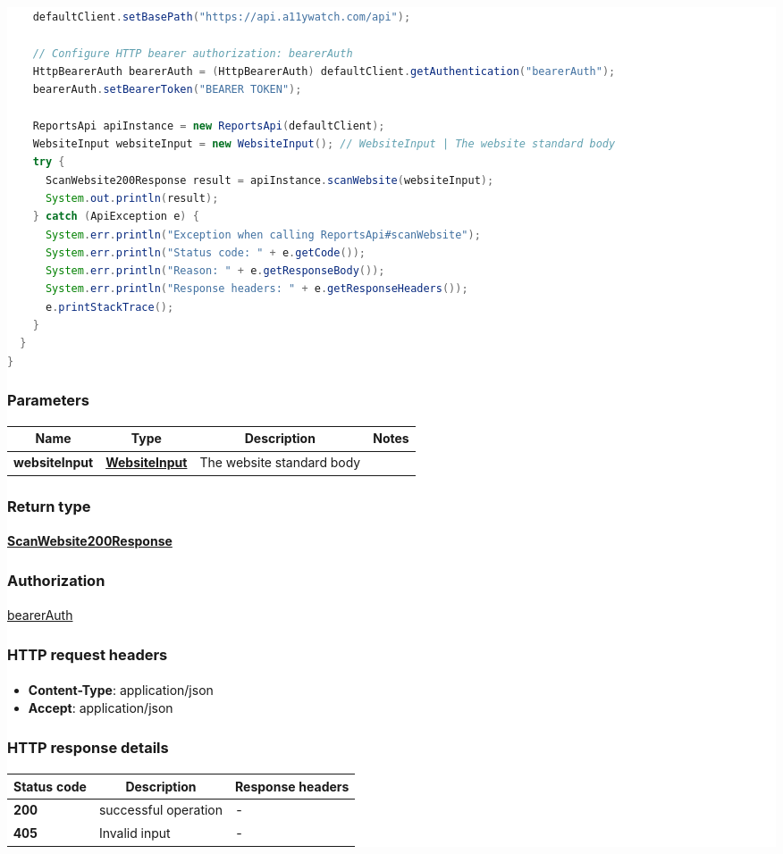 ```java
    defaultClient.setBasePath("https://api.a11ywatch.com/api");
    
    // Configure HTTP bearer authorization: bearerAuth
    HttpBearerAuth bearerAuth = (HttpBearerAuth) defaultClient.getAuthentication("bearerAuth");
    bearerAuth.setBearerToken("BEARER TOKEN");

    ReportsApi apiInstance = new ReportsApi(defaultClient);
    WebsiteInput websiteInput = new WebsiteInput(); // WebsiteInput | The website standard body
    try {
      ScanWebsite200Response result = apiInstance.scanWebsite(websiteInput);
      System.out.println(result);
    } catch (ApiException e) {
      System.err.println("Exception when calling ReportsApi#scanWebsite");
      System.err.println("Status code: " + e.getCode());
      System.err.println("Reason: " + e.getResponseBody());
      System.err.println("Response headers: " + e.getResponseHeaders());
      e.printStackTrace();
    }
  }
}
```

### Parameters

| Name | Type | Description  | Notes |
|------------- | ------------- | ------------- | -------------|
| **websiteInput** | [**WebsiteInput**](WebsiteInput.md)| The website standard body | |

### Return type

[**ScanWebsite200Response**](ScanWebsite200Response.md)

### Authorization

[bearerAuth](../README.md#bearerAuth)

### HTTP request headers

 - **Content-Type**: application/json
 - **Accept**: application/json

### HTTP response details
| Status code | Description | Response headers |
|-------------|-------------|------------------|
| **200** | successful operation |  -  |
| **405** | Invalid input |  -  |

